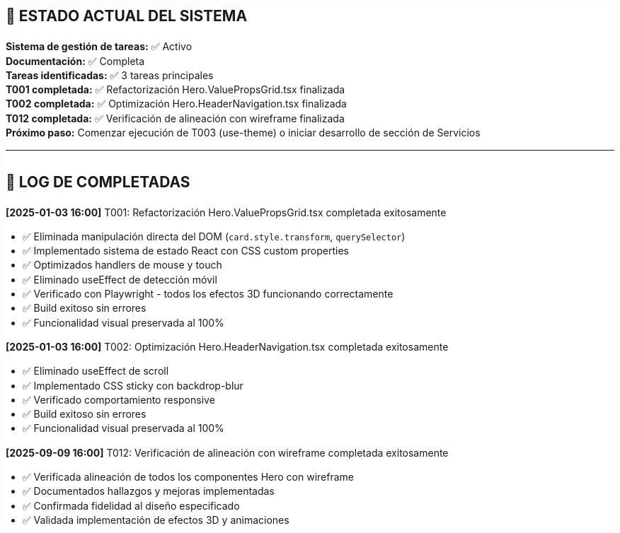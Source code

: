 
## 🔄 ESTADO ACTUAL DEL SISTEMA

**Sistema de gestión de tareas:** ✅ Activo  
**Documentación:** ✅ Completa  
**Tareas identificadas:** ✅ 3 tareas principales  
**T001 completada:** ✅ Refactorización Hero.ValuePropsGrid.tsx finalizada  
**T002 completada:** ✅ Optimización Hero.HeaderNavigation.tsx finalizada  
**T012 completada:** ✅ Verificación de alineación con wireframe finalizada  
**Próximo paso:** Comenzar ejecución de T003 (use-theme) o iniciar desarrollo de sección de Servicios

---

## 🎉 LOG DE COMPLETADAS

**[2025-01-03 16:00]** T001: Refactorización Hero.ValuePropsGrid.tsx completada exitosamente
- ✅ Eliminada manipulación directa del DOM (`card.style.transform`, `querySelector`)
- ✅ Implementado sistema de estado React con CSS custom properties
- ✅ Optimizados handlers de mouse y touch
- ✅ Eliminado useEffect de detección móvil
- ✅ Verificado con Playwright - todos los efectos 3D funcionando correctamente
- ✅ Build exitoso sin errores
- ✅ Funcionalidad visual preservada al 100%

**[2025-01-03 16:00]** T002: Optimización Hero.HeaderNavigation.tsx completada exitosamente
- ✅ Eliminado useEffect de scroll
- ✅ Implementado CSS sticky con backdrop-blur
- ✅ Verificado comportamiento responsive
- ✅ Build exitoso sin errores
- ✅ Funcionalidad visual preservada al 100%

**[2025-09-09 16:00]** T012: Verificación de alineación con wireframe completada exitosamente
- ✅ Verificada alineación de todos los componentes Hero con wireframe
- ✅ Documentados hallazgos y mejoras implementadas
- ✅ Confirmada fidelidad al diseño especificado
- ✅ Validada implementación de efectos 3D y animaciones
